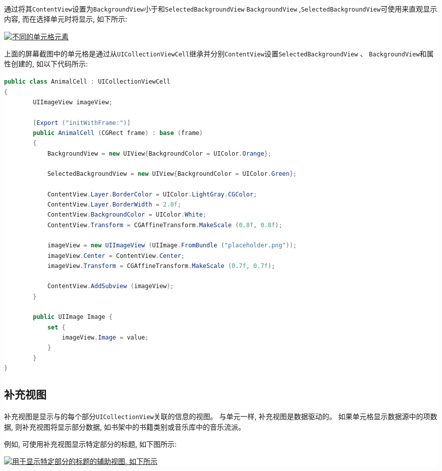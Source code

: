 
通过将其`ContentView`设置为`BackgroundView`小于和`SelectedBackgroundView` `BackgroundView` ,`SelectedBackgroundView`可使用来直观显示内容, 而在选择单元时将显示, 如下所示:

 [![](uicollectionview-images/02-cells.png "不同的单元格元素")](uicollectionview-images/02-cells.png#lightbox)

上面的屏幕截图中的单元格是通过从`UICollectionViewCell`继承并分别`ContentView`设置`SelectedBackgroundView` 、 `BackgroundView`和属性创建的, 如以下代码所示:

```csharp
public class AnimalCell : UICollectionViewCell
{
        UIImageView imageView;

        [Export ("initWithFrame:")]
        public AnimalCell (CGRect frame) : base (frame)
        {
            BackgroundView = new UIView{BackgroundColor = UIColor.Orange};

            SelectedBackgroundView = new UIView{BackgroundColor = UIColor.Green};

            ContentView.Layer.BorderColor = UIColor.LightGray.CGColor;
            ContentView.Layer.BorderWidth = 2.0f;
            ContentView.BackgroundColor = UIColor.White;
            ContentView.Transform = CGAffineTransform.MakeScale (0.8f, 0.8f);

            imageView = new UIImageView (UIImage.FromBundle ("placeholder.png"));
            imageView.Center = ContentView.Center;
            imageView.Transform = CGAffineTransform.MakeScale (0.7f, 0.7f);

            ContentView.AddSubview (imageView);
        }

        public UIImage Image {
            set {
                imageView.Image = value;
            }
        }
}
```

 <a name="Supplementary_Views" />


## <a name="supplementary-views"></a>补充视图

补充视图是显示与的每个部分`UICollectionView`关联的信息的视图。 与单元一样, 补充视图是数据驱动的。 如果单元格显示数据源中的项数据, 则补充视图将显示部分数据, 如书架中的书籍类别或音乐库中的音乐流派。

例如, 可使用补充视图显示特定部分的标题, 如下图所示:

 [![](uicollectionview-images/02a-supplementary-view.png "用于显示特定部分的标题的辅助视图, 如下所示")](uicollectionview-images/02a-supplementary-view.png#lightbox)

